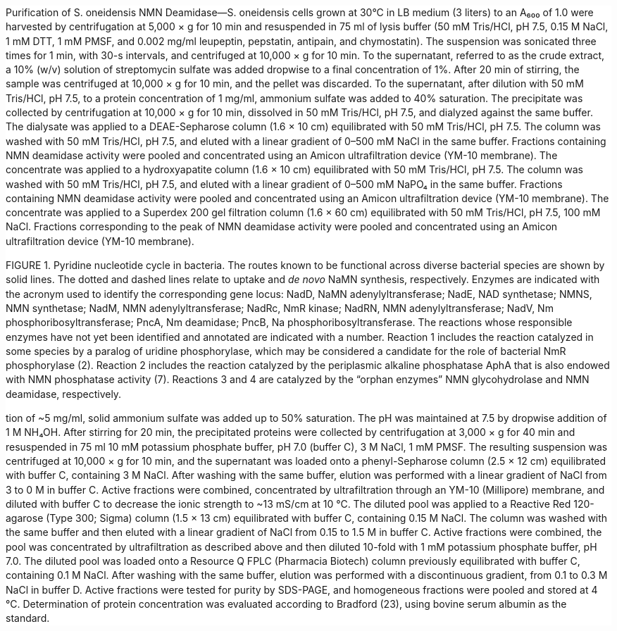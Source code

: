 Purification of S. oneidensis NMN Deamidase—S. oneidensis cells grown at 30°C in LB medium (3 liters) to an A₆₀₀ of 1.0 were harvested by centrifugation at 5,000 × g for 10 min and resuspended in 75 ml of lysis buffer (50 mM Tris/HCl, pH 7.5, 0.15 M NaCl, 1 mM DTT, 1 mM PMSF, and 0.002 mg/ml leupeptin, pepstatin, antipain, and chymostatin). The suspension was sonicated three times for 1 min, with 30-s intervals, and centrifuged at 10,000 × g for 10 min. To the supernatant, referred to as the crude extract, a 10% (w/v) solution of streptomycin sulfate was added dropwise to a final concentration of 1%. After 20 min of stirring, the sample was centrifuged at 10,000 × g for 10 min, and the pellet was discarded. To the supernatant, after dilution with 50 mM Tris/HCl, pH 7.5, to a protein concentration of 1 mg/ml, ammonium sulfate was added to 40% saturation. The precipitate was collected by centrifugation at 10,000 × g for 10 min, dissolved in 50 mM Tris/HCl, pH 7.5, and dialyzed against the same buffer. The dialysate was applied to a DEAE-Sepharose column (1.6 × 10 cm) equilibrated with 50 mM Tris/HCl, pH 7.5. The column was washed with 50 mM Tris/HCl, pH 7.5, and eluted with a linear gradient of 0–500 mM NaCl in the same buffer. Fractions containing NMN deamidase activity were pooled and concentrated using an Amicon ultrafiltration device (YM-10 membrane). The concentrate was applied to a hydroxyapatite column (1.6 × 10 cm) equilibrated with 50 mM Tris/HCl, pH 7.5. The column was washed with 50 mM Tris/HCl, pH 7.5, and eluted with a linear gradient of 0–500 mM NaPO₄ in the same buffer. Fractions containing NMN deamidase activity were pooled and concentrated using an Amicon ultrafiltration device (YM-10 membrane). The concentrate was applied to a Superdex 200 gel filtration column (1.6 × 60 cm) equilibrated with 50 mM Tris/HCl, pH 7.5, 100 mM NaCl. Fractions corresponding to the peak of NMN deamidase activity were pooled and concentrated using an Amicon ultrafiltration device (YM-10 membrane).

FIGURE 1. Pyridine nucleotide cycle in bacteria. The routes known to be functional across diverse bacterial species are shown by solid lines. The dotted and dashed lines relate to uptake and *de novo* NaMN synthesis, respectively. Enzymes are indicated with the acronym used to identify the corresponding gene locus: NadD, NaMN adenylyltransferase; NadE, NAD synthetase; NMNS, NMN synthetase; NadM, NMN adenylyltransferase; NadRc, NmR kinase; NadRN, NMN adenylyltransferase; NadV, Nm phosphoribosyltransferase; PncA, Nm deamidase; PncB, Na phosphoribosyltransferase. The reactions whose responsible enzymes have not yet been identified and annotated are indicated with a number. Reaction 1 includes the reaction catalyzed in some species by a paralog of uridine phosphorylase, which may be considered a candidate for the role of bacterial NmR phosphorylase (2). Reaction 2 includes the reaction catalyzed by the periplasmic alkaline phosphatase AphA that is also endowed with NMN phosphatase activity (7). Reactions 3 and 4 are catalyzed by the “orphan enzymes” NMN glycohydrolase and NMN deamidase, respectively.

tion of ~5 mg/ml, solid ammonium sulfate was added up to 50% saturation. The pH was maintained at 7.5 by dropwise addition of 1 M NH₄OH. After stirring for 20 min, the precipitated proteins were collected by centrifugation at 3,000 × g for 40 min and resuspended in 75 ml 10 mM potassium phosphate buffer, pH 7.0 (buffer C), 3 M NaCl, 1 mM PMSF. The resulting suspension was centrifuged at 10,000 × g for 10 min, and the supernatant was loaded onto a phenyl-Sepharose column (2.5 × 12 cm) equilibrated with buffer C, containing 3 M NaCl. After washing with the same buffer, elution was performed with a linear gradient of NaCl from 3 to 0 M in buffer C. Active fractions were combined, concentrated by ultrafiltration through an YM-10 (Millipore) membrane, and diluted with buffer C to decrease the ionic strength to ~13 mS/cm at 10 °C. The diluted pool was applied to a Reactive Red 120-agarose (Type 300; Sigma) column (1.5 × 13 cm) equilibrated with buffer C, containing 0.15 M NaCl. The column was washed with the same buffer and then eluted with a linear gradient of NaCl from 0.15 to 1.5 M in buffer C. Active fractions were combined, the pool was concentrated by ultrafiltration as described above and then diluted 10-fold with 1 mM potassium phosphate buffer, pH 7.0. The diluted pool was loaded onto a Resource Q FPLC (Pharmacia Biotech) column previously equilibrated with buffer C, containing 0.1 M NaCl. After washing with the same buffer, elution was performed with a discontinuous gradient, from 0.1 to 0.3 M NaCl in buffer D. Active fractions were tested for purity by SDS-PAGE, and homogeneous fractions were pooled and stored at 4 °C. Determination of protein concentration was evaluated according to Bradford (23), using bovine serum albumin as the standard.
